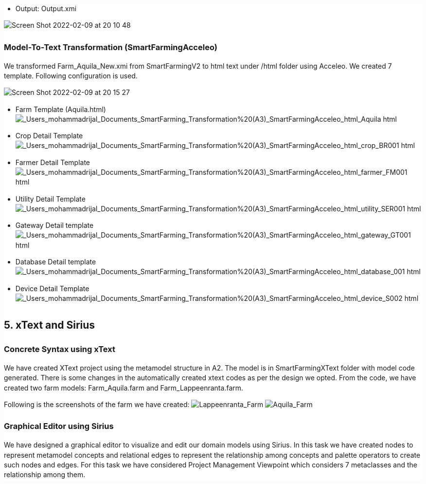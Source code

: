 - Output: Output.xmi
<img width="395" alt="Screen Shot 2022-02-09 at 20 10 48" src="https://user-images.githubusercontent.com/37994271/153263564-4d8d0ebd-fb2e-4cd2-b735-3ddf92f783fe.png">


### Model-To-Text Transformation (SmartFarmingAcceleo)
We transformed Farm_Aquila_New.xmi from SmartFarmingV2 to html text under /html folder using Acceleo. We created 7 template. Following configuration is used. 

<img width="716" alt="Screen Shot 2022-02-09 at 20 15 27" src="https://user-images.githubusercontent.com/37994271/153264102-770642de-78c0-4449-9f62-fca3a51c8d05.png">

- Farm Template (Aquila.html)
![_Users_mohammadrijal_Documents_SmartFarming_Transformation%20(A3)_SmartFarmingAcceleo_html_Aquila html](https://user-images.githubusercontent.com/37994271/153264506-3e3954e9-b772-4913-9f17-ae8bf80eb8cc.png)

- Crop Detail Template
![_Users_mohammadrijal_Documents_SmartFarming_Transformation%20(A3)_SmartFarmingAcceleo_html_crop_BR001 html](https://user-images.githubusercontent.com/37994271/153264710-e04c4880-e380-49eb-8b93-46e549180276.png)

- Farmer Detail Template
![_Users_mohammadrijal_Documents_SmartFarming_Transformation%20(A3)_SmartFarmingAcceleo_html_farmer_FM001 html](https://user-images.githubusercontent.com/37994271/153264839-b20d96a3-d4a3-43ac-a42d-7be8f76b1c21.png)

- Utility Detail Template
![_Users_mohammadrijal_Documents_SmartFarming_Transformation%20(A3)_SmartFarmingAcceleo_html_utility_SER001 html](https://user-images.githubusercontent.com/37994271/153264957-fe8abe81-d307-4596-acf7-808dbd5ae399.png)

- Gateway Detail template
![_Users_mohammadrijal_Documents_SmartFarming_Transformation%20(A3)_SmartFarmingAcceleo_html_gateway_GT001 html](https://user-images.githubusercontent.com/37994271/153265143-cbfb62d4-0db2-4018-a2cf-c81e489aab6f.png)

- Database Detail template
![_Users_mohammadrijal_Documents_SmartFarming_Transformation%20(A3)_SmartFarmingAcceleo_html_database_001 html](https://user-images.githubusercontent.com/37994271/153265231-0d93df51-9f4a-4ae1-a6c5-f47d7fe302ab.png)

- Device Detail Template
![_Users_mohammadrijal_Documents_SmartFarming_Transformation%20(A3)_SmartFarmingAcceleo_html_device_S002 html](https://user-images.githubusercontent.com/37994271/153265330-b87cfca9-7dba-4018-8655-66150071de88.png)

## 5. xText and Sirius

### Concrete Syntax using xText
We have created XText project using the metamodel structure in A2. The model is in SmartFarmingXText folder with model code generated. There is some changes in the automatically created xtext codes as per the design we opted. From the code, we have created two farm models: Farm_Aquila.farm and Farm_Lappeenranta.farm.

Following is the screenshots of the farm we have created:
![Lappeenranta_Farm](https://user-images.githubusercontent.com/8501541/153247682-6b474cd5-109b-4325-8419-452fa34a0236.png)
![Aquila_Farm](https://user-images.githubusercontent.com/8501541/153248131-17c0788e-e1fc-4eb2-b9ed-2833589a9d12.png)


### Graphical Editor using Sirius

We have designed a graphical editor to visualize and edit our domain models using Sirius. In this task we have created nodes to represent metamodel concepts and relational edges to represent the relationship among concepts and palette operators to create such nodes and edges. For this task we have considered Project Management Viewpoint which considers 7 metaclasses and the relationship among them.
